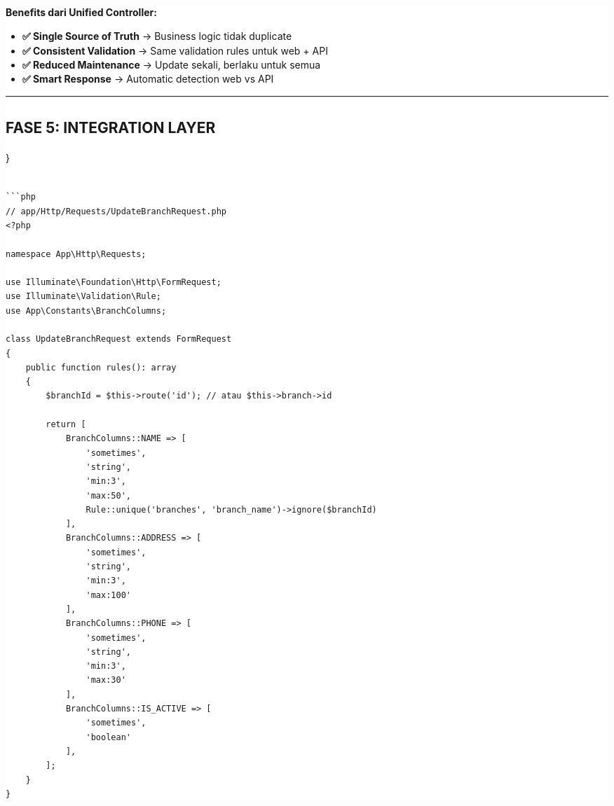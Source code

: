 **Benefits dari Unified Controller:**
- **✅ Single Source of Truth** → Business logic tidak duplicate
- **✅ Consistent Validation** → Same validation rules untuk web + API
- **✅ Reduced Maintenance** → Update sekali, berlaku untuk semua
- **✅ Smart Response** → Automatic detection web vs API

---

## **FASE 5: INTEGRATION LAYER**
}
```

```php
// app/Http/Requests/UpdateBranchRequest.php
<?php

namespace App\Http\Requests;

use Illuminate\Foundation\Http\FormRequest;
use Illuminate\Validation\Rule;
use App\Constants\BranchColumns;

class UpdateBranchRequest extends FormRequest
{
    public function rules(): array
    {
        $branchId = $this->route('id'); // atau $this->branch->id

        return [
            BranchColumns::NAME => [
                'sometimes',
                'string',
                'min:3',
                'max:50',
                Rule::unique('branches', 'branch_name')->ignore($branchId)
            ],
            BranchColumns::ADDRESS => [
                'sometimes',
                'string',
                'min:3',
                'max:100'
            ],
            BranchColumns::PHONE => [
                'sometimes',
                'string',
                'min:3',
                'max:30'
            ],
            BranchColumns::IS_ACTIVE => [
                'sometimes',
                'boolean'
            ],
        ];
    }
}
```
